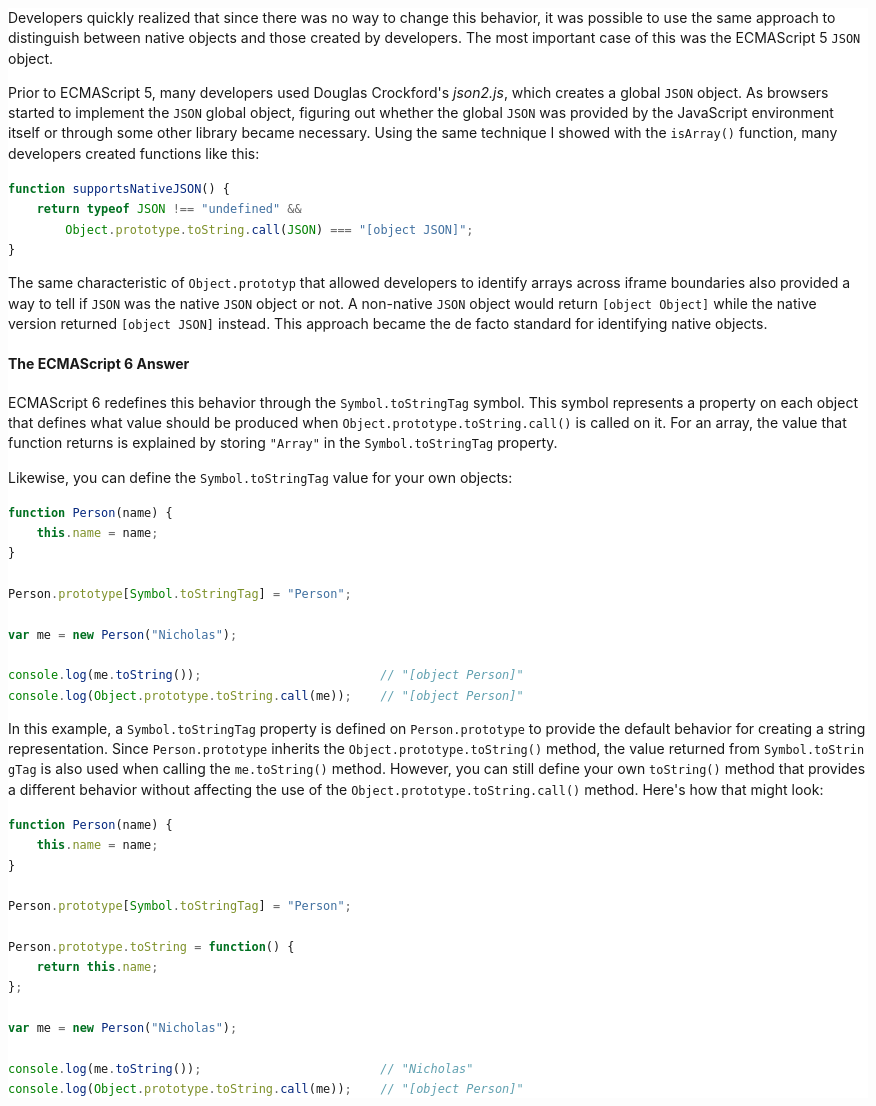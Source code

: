 Developers quickly realized that since there was no way to change this behavior, it was possible to use the same approach to distinguish between native objects and those created by developers. The most important case of this was the ECMAScript 5 `JSON` object.

Prior to ECMAScript 5, many developers used Douglas Crockford's *json2.js*, which creates a global `JSON` object. As browsers started to implement the `JSON` global object, figuring out whether the global `JSON` was provided by the JavaScript environment itself or through some other library became necessary. Using the same technique I showed with the `isArray()` function, many developers created functions like this:

```js
function supportsNativeJSON() {
    return typeof JSON !== "undefined" &&
        Object.prototype.toString.call(JSON) === "[object JSON]";
}
```

The same characteristic of `Object.prototyp` that allowed developers to identify arrays across iframe boundaries also provided a way to tell if `JSON` was the native `JSON` object or not. A non-native `JSON` object would return `[object Object]` while the native version returned `[object JSON]` instead. This approach became the de facto standard for identifying native objects.

#### The ECMAScript 6 Answer

ECMAScript 6 redefines this behavior through the `Symbol.toStringTag` symbol. This symbol represents a property on each object that defines what value should be produced when `Object.prototype.toString.call()` is called on it. For an array, the value that function returns is explained by storing `"Array"` in the `Symbol.toStringTag` property.

Likewise, you can define the `Symbol.toStringTag` value for your own objects:

```js
function Person(name) {
    this.name = name;
}

Person.prototype[Symbol.toStringTag] = "Person";

var me = new Person("Nicholas");

console.log(me.toString());                         // "[object Person]"
console.log(Object.prototype.toString.call(me));    // "[object Person]"
```

In this example, a `Symbol.toStringTag` property is defined on `Person.prototype` to provide the default behavior for creating a string representation. Since `Person.prototype` inherits the `Object.prototype.toString()` method, the value returned from `Symbol.toStringTag` is also used when calling the `me.toString()` method. However, you can still define your own `toString()` method that provides a different behavior without affecting the use of the `Object.prototype.toString.call()` method. Here's how that might look:

```js
function Person(name) {
    this.name = name;
}

Person.prototype[Symbol.toStringTag] = "Person";

Person.prototype.toString = function() {
    return this.name;
};

var me = new Person("Nicholas");

console.log(me.toString());                         // "Nicholas"
console.log(Object.prototype.toString.call(me));    // "[object Person]"
```
